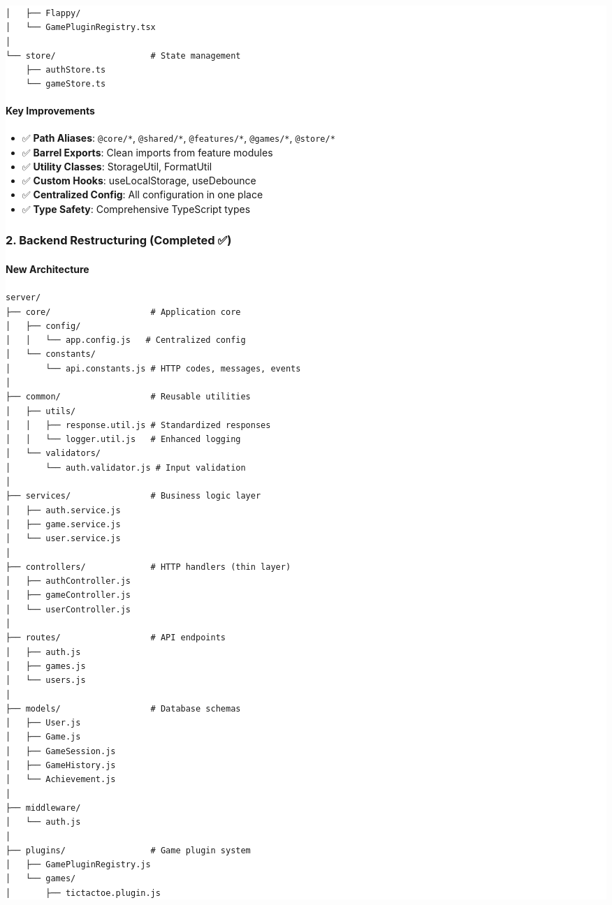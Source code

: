 ```
│   ├── Flappy/
│   └── GamePluginRegistry.tsx
│
└── store/                   # State management
    ├── authStore.ts
    └── gameStore.ts
```

#### Key Improvements
- ✅ **Path Aliases**: `@core/*`, `@shared/*`, `@features/*`, `@games/*`, `@store/*`
- ✅ **Barrel Exports**: Clean imports from feature modules
- ✅ **Utility Classes**: StorageUtil, FormatUtil
- ✅ **Custom Hooks**: useLocalStorage, useDebounce
- ✅ **Centralized Config**: All configuration in one place
- ✅ **Type Safety**: Comprehensive TypeScript types

### 2. Backend Restructuring (Completed ✅)

#### New Architecture
```
server/
├── core/                    # Application core
│   ├── config/
│   │   └── app.config.js   # Centralized config
│   └── constants/
│       └── api.constants.js # HTTP codes, messages, events
│
├── common/                  # Reusable utilities
│   ├── utils/
│   │   ├── response.util.js # Standardized responses
│   │   └── logger.util.js   # Enhanced logging
│   └── validators/
│       └── auth.validator.js # Input validation
│
├── services/                # Business logic layer
│   ├── auth.service.js
│   ├── game.service.js
│   └── user.service.js
│
├── controllers/             # HTTP handlers (thin layer)
│   ├── authController.js
│   ├── gameController.js
│   └── userController.js
│
├── routes/                  # API endpoints
│   ├── auth.js
│   ├── games.js
│   └── users.js
│
├── models/                  # Database schemas
│   ├── User.js
│   ├── Game.js
│   ├── GameSession.js
│   ├── GameHistory.js
│   └── Achievement.js
│
├── middleware/
│   └── auth.js
│
├── plugins/                 # Game plugin system
│   ├── GamePluginRegistry.js
│   └── games/
│       ├── tictactoe.plugin.js
```